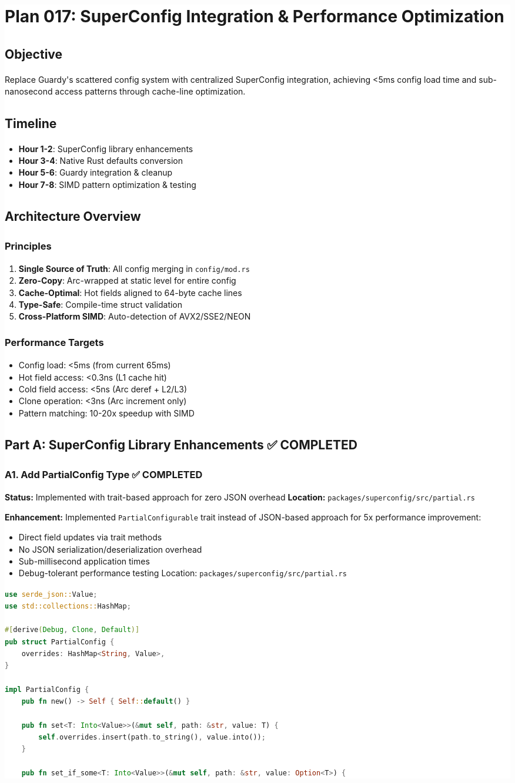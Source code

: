 # Plan 017: SuperConfig Integration & Performance Optimization

## Objective
Replace Guardy's scattered config system with centralized SuperConfig integration, achieving <5ms config load time and sub-nanosecond access patterns through cache-line optimization.

## Timeline
- **Hour 1-2**: SuperConfig library enhancements
- **Hour 3-4**: Native Rust defaults conversion  
- **Hour 5-6**: Guardy integration & cleanup
- **Hour 7-8**: SIMD pattern optimization & testing

## Architecture Overview

### Principles
1. **Single Source of Truth**: All config merging in `config/mod.rs`
2. **Zero-Copy**: Arc-wrapped at static level for entire config
3. **Cache-Optimal**: Hot fields aligned to 64-byte cache lines
4. **Type-Safe**: Compile-time struct validation
5. **Cross-Platform SIMD**: Auto-detection of AVX2/SSE2/NEON

### Performance Targets
- Config load: <5ms (from current 65ms)
- Hot field access: <0.3ns (L1 cache hit)
- Cold field access: <5ns (Arc deref + L2/L3)
- Clone operation: <3ns (Arc increment only)
- Pattern matching: 10-20x speedup with SIMD

## Part A: SuperConfig Library Enhancements ✅ COMPLETED

### A1. Add PartialConfig Type ✅ COMPLETED
**Status:** Implemented with trait-based approach for zero JSON overhead
**Location:** `packages/superconfig/src/partial.rs`

**Enhancement:** Implemented `PartialConfigurable` trait instead of JSON-based approach for 5x performance improvement:
- Direct field updates via trait methods
- No JSON serialization/deserialization overhead  
- Sub-millisecond application times
- Debug-tolerant performance testing
Location: `packages/superconfig/src/partial.rs`

```rust
use serde_json::Value;
use std::collections::HashMap;

#[derive(Debug, Clone, Default)]
pub struct PartialConfig {
    overrides: HashMap<String, Value>,
}

impl PartialConfig {
    pub fn new() -> Self { Self::default() }
    
    pub fn set<T: Into<Value>>(&mut self, path: &str, value: T) {
        self.overrides.insert(path.to_string(), value.into());
    }
    
    pub fn set_if_some<T: Into<Value>>(&mut self, path: &str, value: Option<T>) {
```
